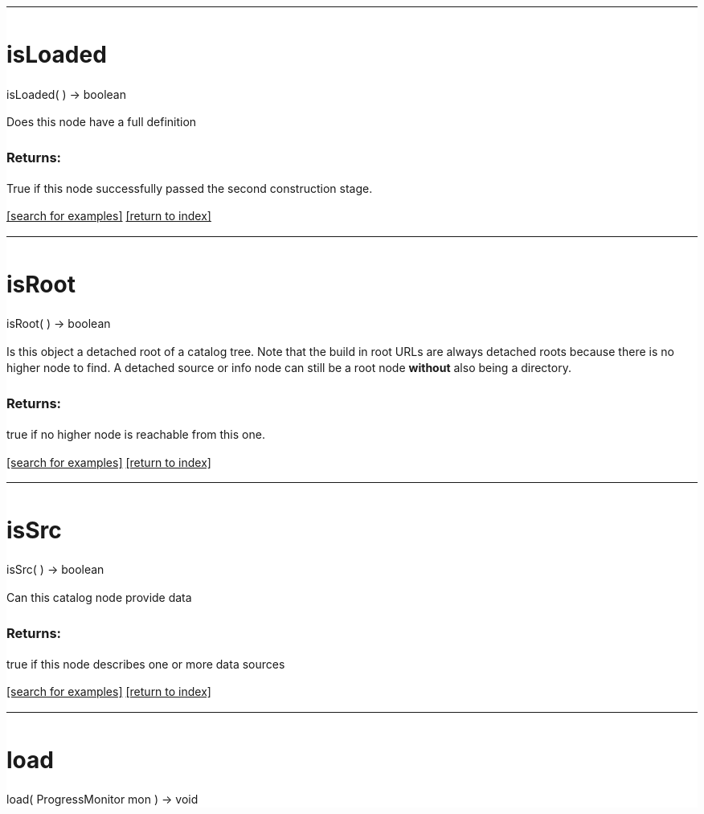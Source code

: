 ***
<a name="isLoaded"></a>
# isLoaded
isLoaded(  ) &rarr; boolean

Does this node have a full definition

### Returns:
True if this node successfully passed the second construction stage.

<a href="https://github.com/autoplot/dev/search?q=isLoaded&unscoped_q=isLoaded">[search for examples]</a>
<a href="https://github.com/autoplot/documentation/blob/master/javadoc/index-all.md">[return to index]</a>

***
<a name="isRoot"></a>
# isRoot
isRoot(  ) &rarr; boolean

Is this object a detached root of a catalog tree.
 Note that the build in root URLs are always detached roots because there is no
 higher node to find.  A detached source or info node can still be a root node 
 <b>without</b> also being a directory.

### Returns:
true if no higher node is reachable from this one.

<a href="https://github.com/autoplot/dev/search?q=isRoot&unscoped_q=isRoot">[search for examples]</a>
<a href="https://github.com/autoplot/documentation/blob/master/javadoc/index-all.md">[return to index]</a>

***
<a name="isSrc"></a>
# isSrc
isSrc(  ) &rarr; boolean

Can this catalog node provide data

### Returns:
true if this node describes one or more data sources

<a href="https://github.com/autoplot/dev/search?q=isSrc&unscoped_q=isSrc">[search for examples]</a>
<a href="https://github.com/autoplot/documentation/blob/master/javadoc/index-all.md">[return to index]</a>

***
<a name="load"></a>
# load
load( ProgressMonitor mon ) &rarr; void
